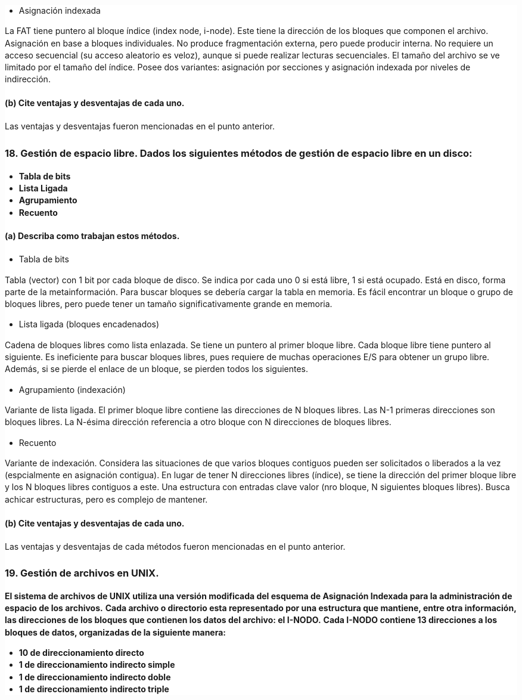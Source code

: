 - Asignación indexada

La FAT tiene puntero al bloque índice (index node, i-node). Este tiene la dirección de los bloques que componen el archivo. Asignación en base a bloques individuales. No produce fragmentación externa, pero puede producir interna. No requiere un acceso secuencial (su acceso aleatorio es veloz), aunque si puede realizar lecturas secuenciales. El tamaño del archivo se ve limitado por el tamaño del índice.
Posee dos variantes: asignación por secciones y asignación indexada por niveles de indirección.

#### (b) Cite ventajas y desventajas de cada uno.

Las ventajas y desventajas fueron mencionadas en el punto anterior.

### 18. Gestión de espacio libre. Dados los siguientes métodos de gestión de espacio libre en un disco:
- **Tabla de bits**
- **Lista Ligada**
- **Agrupamiento**
- **Recuento**


#### (a) Describa como trabajan estos métodos.

- Tabla de bits

Tabla (vector) con 1 bit por cada bloque de disco. Se indica por cada uno 0 si está libre, 1 si está ocupado. Está en disco, forma parte de la metainformación. Para buscar bloques se debería cargar la tabla en memoria.
Es fácil encontrar un bloque o grupo de bloques libres, pero puede tener un tamaño significativamente grande en memoria.

- Lista ligada (bloques encadenados)

Cadena de bloques libres como lista enlazada. Se tiene un puntero al primer bloque libre. Cada bloque libre tiene puntero al siguiente. Es ineficiente para buscar bloques libres, pues requiere de muchas operaciones E/S para obtener un grupo libre. Además, si se pierde el enlace de un bloque, se pierden todos los siguientes.

- Agrupamiento (indexación)

Variante de lista ligada. El primer bloque libre contiene las direcciones de N bloques libres. Las N-1 primeras direcciones son bloques libres. La N-ésima dirección referencia a otro bloque con N direcciones de bloques libres.

- Recuento

Variante de indexación. Considera las situaciones de que varios bloques contiguos pueden ser solicitados o liberados a la vez (espcialmente en asignación contigua). En lugar de tener N direcciones libres (índice), se tiene la dirección del primer bloque libre y los N bloques libres contiguos a este. Una estructura con entradas clave valor (nro bloque, N siguientes bloques libres).
Busca achicar estructuras, pero es complejo de mantener. 

#### (b) Cite ventajas y desventajas de cada uno.

Las ventajas y desventajas de cada métodos fueron mencionadas en el punto anterior.

### 19. Gestión de archivos en UNIX.
**El sistema de archivos de UNIX utiliza una versión modificada del esquema de Asignación Indexada para la administración de espacio de los archivos.**
**Cada archivo o directorio esta representado por una estructura que mantiene, entre otra información, las direcciones de los bloques que contienen los datos del archivo: el I-NODO.**
**Cada I-NODO contiene 13 direcciones a los bloques de datos, organizadas de la siguiente manera:**
- **10 de direccionamiento directo**
- **1 de direccionamiento indirecto simple**
- **1 de direccionamiento indirecto doble**
- **1 de direccionamiento indirecto triple**
